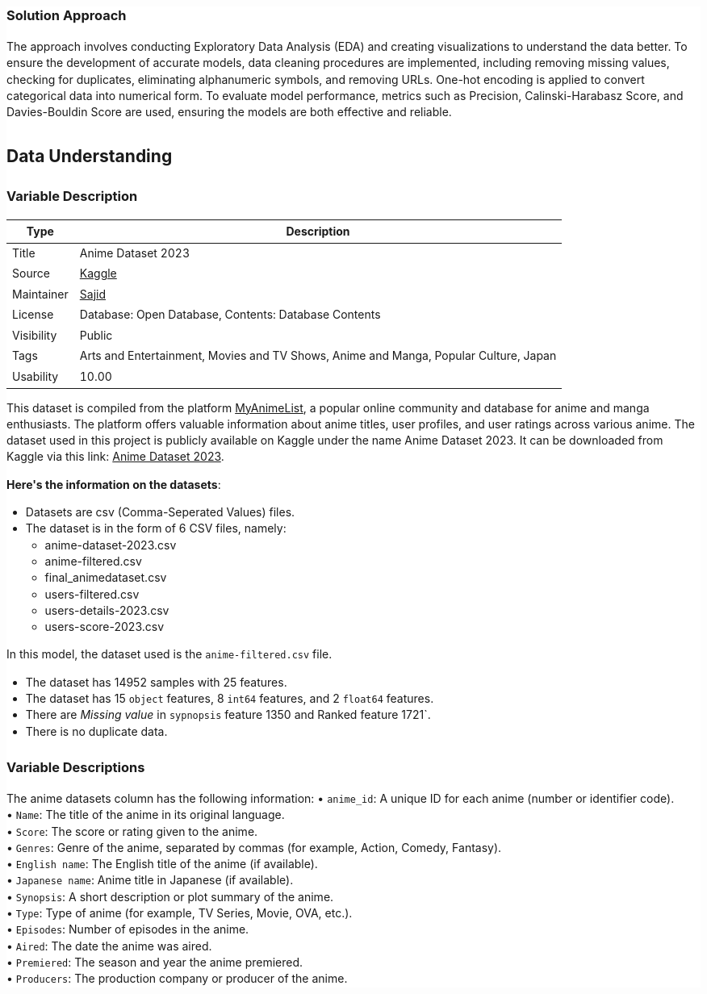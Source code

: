 ### Solution Approach
The approach involves conducting Exploratory Data Analysis (EDA) and creating visualizations to understand the data better. To ensure the development of accurate models, data cleaning procedures are implemented, including removing missing values, checking for duplicates, eliminating alphanumeric symbols, and removing URLs. One-hot encoding is applied to convert categorical data into numerical form. To evaluate model performance, metrics such as Precision, Calinski-Harabasz Score, and Davies-Bouldin Score are used, ensuring the models are both effective and reliable.

## Data Understanding
### Variable Description

| Type | Description |
|----------|-----------------------------------------------------------|
| Title | Anime Dataset 2023 |
| Source |[Kaggle](https://www.kaggle.com/datasets/dbdmobile/myanimelist-dataset/data?select=anime-filtered.csv) |
| Maintainer |[Sajid](https://www.kaggle.com/dbdmobile) |
| License | Database: Open Database, Contents: Database Contents |
| Visibility | Public |
| Tags | Arts and Entertainment, Movies and TV Shows, Anime and Manga, Popular Culture, Japan |
| Usability | 10.00 |

This dataset is compiled from the platform [MyAnimeList](https://myanimelist.net/), a popular online community and database for anime and manga enthusiasts. The platform offers valuable information about anime titles, user profiles, and user ratings across various anime. The dataset used in this project is publicly available on Kaggle under the name Anime Dataset 2023. It can be downloaded from Kaggle via this link: [Anime Dataset 2023](https://www.kaggle.com/datasets/dbdmobile/myanimelist-dataset/data?select=anime-filtered.csv).

**Here's the information on the datasets**:
 - Datasets are csv (Comma-Seperated Values) files.
 - The dataset is in the form of 6 CSV files, namely: 
    * anime-dataset-2023.csv  
    * anime-filtered.csv      
    * final_animedataset.csv  
    * users-filtered.csv       
    * users-details-2023.csv  
    * users-score-2023.csv

In this model, the dataset used is the `anime-filtered.csv` file.
 - The dataset has 14952 samples with 25 features.
 - The dataset has 15 `object` features, 8 `int64` features, and 2 `float64` features.
 - There are *Missing value* in `sypnopsis` feature 1350 and Ranked feature 1721`.
 - There is no duplicate data.
  
### Variable Descriptions
The anime datasets column has the following information:
• `anime_id`: A unique ID for each anime (number or identifier code).  
• `Name`: The title of the anime in its original language.  
• `Score`: The score or rating given to the anime.  
• `Genres`: Genre of the anime, separated by commas (for example, Action, Comedy, Fantasy).  
• `English name`: The English title of the anime (if available).  
• `Japanese name`: Anime title in Japanese (if available).  
• `Synopsis`: A short description or plot summary of the anime.  
• `Type`: Type of anime (for example, TV Series, Movie, OVA, etc.).  
• `Episodes`: Number of episodes in the anime.  
• `Aired`: The date the anime was aired.  
• `Premiered`: The season and year the anime premiered.  
• `Producers`: The production company or producer of the anime.  